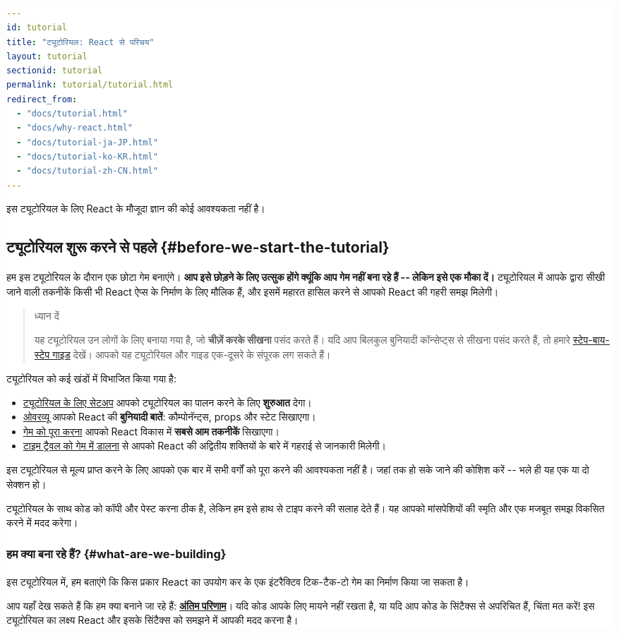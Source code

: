 ```yaml
---
id: tutorial
title: "ट्यूटोरियल: React से परिचय"
layout: tutorial
sectionid: tutorial
permalink: tutorial/tutorial.html
redirect_from:
  - "docs/tutorial.html"
  - "docs/why-react.html"
  - "docs/tutorial-ja-JP.html"
  - "docs/tutorial-ko-KR.html"
  - "docs/tutorial-zh-CN.html"
---
```


इस ट्यूटोरियल के लिए React के मौजूदा ज्ञान की कोई आवश्यकता नहीं है।

## ट्यूटोरियल शुरू करने से पहले {#before-we-start-the-tutorial}

हम इस ट्यूटोरियल के दौरान एक छोटा गेम बनाएंगे। **आप इसे छोड़ने के लिए उत्सुक होंगे क्यूंकि आप गेम नहीं बना रहे हैं -- लेकिन इसे एक मौका दें।** ट्यूटोरियल में आपके द्वारा सीखी जाने वाली तकनीकें किसी भी React ऐप्स के निर्माण के लिए मौलिक हैं, और इसमें महारत हासिल करने से आपको React की गहरी समझ मिलेगी।

>ध्यान दें
>
>यह ट्यूटोरियल उन लोगों के लिए बनाया गया है, जो **चीज़ें करके सीखना** पसंद करते हैं। यदि आप बिलकुल बुनियादी कॉन्सेप्ट्स से सीखना पसंद करते हैं, तो हमारे [स्टेप-बाय-स्टेप गाइड](/docs/hello-world.html) देखें। आपको यह ट्यूटोरियल और गाइड एक-दूसरे के संपूरक लग सकते हैं।

ट्यूटोरियल को कई खंडों में विभाजित किया गया है:

* [ट्यूटोरियल के लिए सेटअप](#setup-for-the-tutorial) आपको ट्यूटोरियल का पालन करने के लिए **शुरुआत** देगा।
* [ओवरव्यू](#overview) आपको React की **बुनियादी बातें**: कौम्पोनॅन्ट्स, props और स्टेट सिखाएगा।
* [गेम को पूरा करना](#completing-the-game) आपको React विकास में **सबसे आम तकनीकें** सिखाएगा।
* [टाइम ट्रैवल को गेम में डालना](#adding-time-travel) से आपको React की अद्वितीय शक्तियों के बारे में गहराई से जानकारी मिलेगी।

इस ट्यूटोरियल से मूल्य प्राप्त करने के लिए आपको एक बार में सभी वर्गों को पूरा करने की आवश्यकता नहीं है।
जहां तक ​​हो सके जाने की कोशिश करें -- भले ही यह एक या दो सेक्शन हो।

ट्यूटोरियल के साथ कोड को कॉपी और पेस्ट करना ठीक है, लेकिन हम इसे हाथ से टाइप करने की सलाह देते हैं। यह आपको मांसपेशियों की स्मृति और एक मजबूत समझ विकसित करने में मदद करेगा।

### हम क्या बना रहे हैं? {#what-are-we-building}

इस ट्यूटोरियल में, हम बताएंगे कि किस प्रकार React का उपयोग कर के एक इंटरैक्टिव टिक-टैक-टो गेम का निर्माण किया जा सकता है।

आप यहाँ देख सकते हैं कि हम क्या बनाने जा रहे हैं: **[अंतिम परिणाम](https://codepen.io/gaearon/pen/gWWZgR?editors=0010)**। यदि कोड आपके लिए मायने नहीं रखता है, या यदि आप कोड के सिंटैक्स से अपरिचित हैं, चिंता मत करें! इस ट्यूटोरियल का लक्ष्य React और इसके सिंटैक्स को समझने में आपकी मदद करना है।
